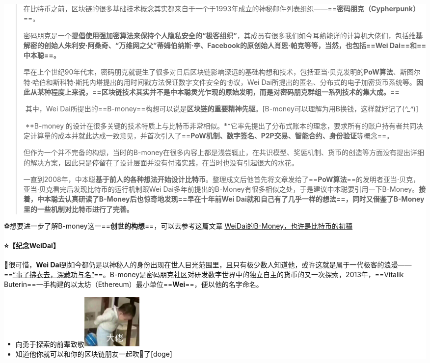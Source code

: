 > ​         在比特币之前，区块链的很多基础技术概念其实都来自于一个于1993年成立的神秘邮件列表组织——==**密码朋克（Cypherpunk）**==。
>
> ​         密码朋克是一个**提倡使用强加密算法来保持个人隐私安全的“极客组织”**，其成员有很多我们如今耳熟能详的计算机大佬们，包括维**基解密的创始人朱利安·阿桑奇、“万维网之父”蒂姆伯纳斯·李、Facebook的原创始人肖恩·帕克等等，当然，也包括==Wei Dai==和==中本聪==。**
>
> ​         早在上个世纪90年代末，密码朋克就诞生了很多对日后区块链影响深远的基础构想和技术，包括亚当·贝克发明的**PoW算法**、斯图尔特·哈伯和斯科特·斯托内塔提出的用时间戳方法保证数字文件安全的协议，Wei Dai所提出的匿名、分布式的电子加密货币系统等。**因此从某种程度上来说，==区块链技术其实并不是中本聪灵光乍现的原始发明，而是对密码朋克群组一系列技术的集大成。==**
>
> ​         其中，Wei Dai所提出的==B-money==构想可以说是**区块链的重要精神先驱**。[B-money可以理解为用B换钱，这样就好记了(*^_^*)]
>
> ​          **B-money 的设计在很多关键的技术特质上与比特币非常相似。**它率先提出了分布式账本的理念，要求所有的账户持有者共同决定计算量的成本并就此达成一致意见，并首次引入了==**PoW机制、数字签名、P2P交易、智能合约、身份验证**等概念==。
>
> ​         但作为一个并不完备的构想，当时的B-money在很多内容上都是浅尝辄止，在共识模型、奖惩机制、货币的创造等方面没有提出详细的解决方案，因此只是停留在了设计层面并没有付诸实践，在当时也没有引起很大的水花。
>
> ​         一直到2008年，中本聪**基于前人的各种想法开始设计比特币**。整理成文后他首先将文章发给了==**PoW算法**==的发明者亚当·贝克，亚当·贝克看完后发现比特币的运行机制跟Wei Dai多年前提出的B-Money有很多相似之处，于是建议中本聪要引用一下B-Money。**接着，中本聪去认真研读了B-Money后也惊奇地发现==早在十年前Wei Dai就和自己有了几乎一样的想法==，同时又借鉴了B-Money里的一些机制对比特币进行了完善。**



⚽想要进一步了解B-money这一==**创世的构想**==，可以去参考这篇文章 [WeiDai的B-Money，也许是比特币的初稿](https://www.panewslab.com/zh/articledetails/D44115590.html)

#### ⭐【纪念WeiDai】

📕很可惜，**Wei Dai**到如今都仍是以神秘人的身份出现在世人目光范围里，且只有极少数人知道他，或许这就是属于一代极客的浪漫——==<u>“事了拂衣去，深藏功与名”</u>==。B-money是密码朋克社区对研发数字世界中的独立自主的货币的又一次探索，2013年，==Vitalik Buterin==一手构建的以太坊（Ethereum）最小单位==**Wei**==，便以他的名字命名。

* 向勇于探索的前辈致敬<img src="pic/emoji/3.jpg" alt="3" style="zoom:25%;" />
* 知道他你就可以和你的区块链朋友一起吹🐂了[doge]


[^前言]: 区块链技术作为一种==**新型创造信任**==技术，实现了点对点（P2P）的价值传递，受到了很多行业的追捧，那么就目前区块链发展来看，区块链可以应用的行业有哪些呢？
[^&Tips]: 答案就在上文中，注意文中高亮与加粗区域
[^以上部分材料来自于]: [区块链应用场景有哪些？区块链技术具体应用盘点](https://blog.csdn.net/bdzh135/article/details/79926569)
[^以上部分材料来自于]: [区块链七大应用场景](https://blog.csdn.net/u010199413/article/details/100564767?ops_request_misc=&request_id=&biz_id=102&utm_term=区块链应用场景&utm_medium=distribute.pc_search_result.none-task-blog-2~all~sobaiduweb~default-2-100564767.nonecase&spm=1018.2226.3001.4187)
[^以上部分材料来自于]: [区块链应用场景与案例分析](https://blog.csdn.net/lsqzedu/article/details/109322475?spm=1001.2101.3001.6650.1&utm_medium=distribute.pc_relevant.none-task-blog-2~default~CTRLIST~Rate-1-109322475-blog-100564767.pc_relevant_antiscanv2&depth_1-utm_source=distribute.pc_relevant.none-task-blog-2~default~CTRLIST~Rate-1-109322475-blog-100564767.pc_relevant_antiscanv2&utm_relevant_index=2)
[^前言]: 区块链发展的历史可不是简简单单就能描述完的，真要彻头彻尾的讲完整，我想大家需要准备一下睡衣睡裤了Σ(っ °Д °;)っ所以在此之前我需要向大家提出区块链绕不开的名人，以便大家快速鸟瞰这区块链发展的长河
[^想了解更多的同学来这吧~]: [中本聪_百度百科 (baidu.com)](https://baike.baidu.com/item/中本聪/5740822?fr=aladdin)
[^中本聪的那篇论文，实在有兴趣的同学可以观摩(￣▽￣)]:   [《比特币：一种点对点式的电子现金系统》]([bitcoin.pdf](https://bitcoin.org/bitcoin.pdf))
[^以上部分内容取自]: [科普|中本聪到底是谁？](https://blog.csdn.net/mrRqAEr7ci9s2v0/article/details/113285330)
[^ICO]: Initial Coin Offering，首次币发行，源自股票市场的首次公开发行（IPO）概念，是区块链项目首次发行代币，募集比特币、以太坊等通用[数字货币](https://baike.baidu.com/item/数字货币/8159530)的行为。
[^前言]: 先前说到V神用他一首创建的以太坊成功开启了区块链2.0时代，那么1.0和3.0都是什么时候呢？其实在先前的内容我都提及过。
[^部分内容来自于]: [科普 | 比特币创始人中本聪是谁？](https://blog.csdn.net/mrRqAEr7ci9s2v0/article/details/113285330)
[^前言]: 有一家创业公司，某天“至高无上”的老板心血来潮布置了个工作任务：推算出256个公司人员每天上厕所的次数，只要有结果不管对错都可以去问他是否推算正确，并许诺谁能够抢先全部推算正确，就给谁加工资！（员工们此时内心一百个无语，这是正常人能想出来的事儿吗？有的人只知道自己一天上厕所的次数，有的人还知道身边人的次数，更多的只能靠猜，卑微的打工人罢了/(ㄒoㄒ)/~~）经历了千辛万苦，奇迹诞生了！聪慧过人的张三用其独到的方法抢先全部推算正确，得到了老板的加工资奖励o(*￣▽￣*)ブ
[^什么是区块头（Block Header）？]: 区块头是工作量证明的输入，一个区块包含有区块头和区块交易数据，区块头是一串Hash值。
[^Coinbase]: Coinbase成立于2012年，美国比特币和其他数字货币交易平台。
[^Nonce]: Nonce是Number once的缩写，在密码学中Nonce是一个只被使用一次的任意或非重复的随机数值。
[^前言]: 在2012年，由加密货币点点币的创始人Sunny King 为了解决PoW中资源浪费的缺点而提出的新的共识概念，他在基于比特币PoW的框架基础上实现了新的共识机制PoS，并最初被应用在点点币区块链系统上。
[部分内容取自]: https://blog.csdn.net/to_cm/article/details/82765861	"区块链共识机制"
[部分内容取自]: https://blog.csdn.net/to_cm/article/details/82828144	"深入理解PoW共识"
[^Tips]: 在后面的课程中会详细展开~
[^DeFi]: 即“去中心化金融*（Decentralized Finance）*”，也被称为“开放式金融” 。是以[比特币](https://baike.baidu.com/item/比特币/4143690)和[以太币](https://baike.baidu.com/item/以太币/20857686)为代表的[加密货币](https://baike.baidu.com/item/加密货币/22415288)，[区块链](https://baike.baidu.com/item/区块链/13465666)和[智能合约](https://baike.baidu.com/item/智能合约/19770937)结合的产物